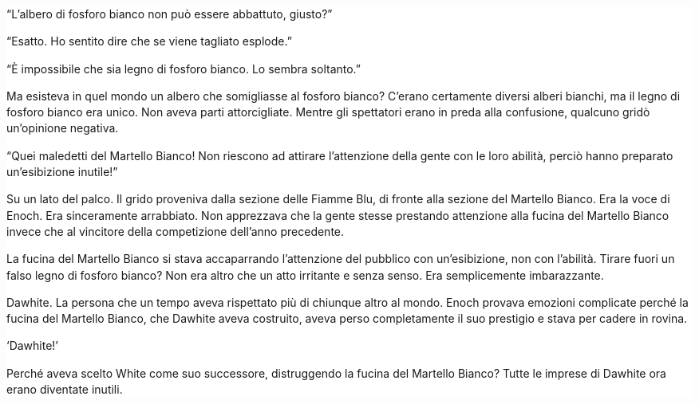 
“L’albero di fosforo bianco non può essere abbattuto, giusto?”






“Esatto. Ho sentito dire che se viene tagliato esplode.”






“È impossibile che sia legno di fosforo bianco. Lo sembra soltanto.”






Ma esisteva in quel mondo un albero che somigliasse al fosforo bianco? C’erano certamente diversi alberi bianchi, ma il legno di fosforo bianco era unico. Non aveva parti attorcigliate. Mentre gli spettatori erano in preda alla confusione, qualcuno gridò un’opinione negativa.






“Quei maledetti del Martello Bianco! Non riescono ad attirare l’attenzione della gente con le loro abilità, perciò hanno preparato un’esibizione inutile!”






Su un lato del palco. Il grido proveniva dalla sezione delle Fiamme Blu, di fronte alla sezione del Martello Bianco. Era la voce di Enoch. Era sinceramente arrabbiato. Non apprezzava che la gente stesse prestando attenzione alla fucina del Martello Bianco invece che al vincitore della competizione dell’anno precedente.






La fucina del Martello Bianco si stava accaparrando l’attenzione del pubblico con un’esibizione, non con l’abilità. Tirare fuori un falso legno di fosforo bianco? Non era altro che un atto irritante e senza senso. Era semplicemente imbarazzante.






Dawhite. La persona che un tempo aveva rispettato più di chiunque altro al mondo. Enoch provava emozioni complicate perché la fucina del Martello Bianco, che Dawhite aveva costruito, aveva perso completamente il suo prestigio e stava per cadere in rovina.






‘Dawhite!’






Perché aveva scelto White come suo successore, distruggendo la fucina del Martello Bianco? Tutte le imprese di Dawhite ora erano diventate inutili.
